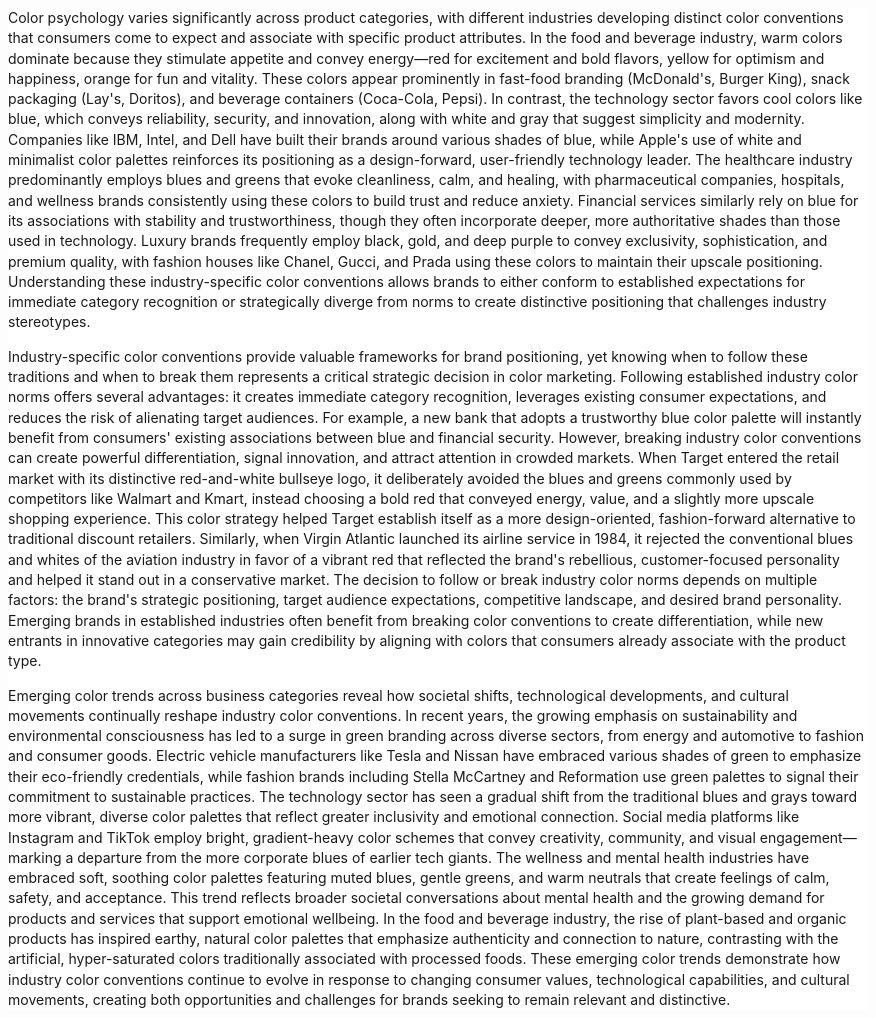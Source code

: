 Color psychology varies significantly across product categories, with different industries developing distinct color conventions that consumers come to expect and associate with specific product attributes. In the food and beverage industry, warm colors dominate because they stimulate appetite and convey energy—red for excitement and bold flavors, yellow for optimism and happiness, orange for fun and vitality. These colors appear prominently in fast-food branding (McDonald's, Burger King), snack packaging (Lay's, Doritos), and beverage containers (Coca-Cola, Pepsi). In contrast, the technology sector favors cool colors like blue, which conveys reliability, security, and innovation, along with white and gray that suggest simplicity and modernity. Companies like IBM, Intel, and Dell have built their brands around various shades of blue, while Apple's use of white and minimalist color palettes reinforces its positioning as a design-forward, user-friendly technology leader. The healthcare industry predominantly employs blues and greens that evoke cleanliness, calm, and healing, with pharmaceutical companies, hospitals, and wellness brands consistently using these colors to build trust and reduce anxiety. Financial services similarly rely on blue for its associations with stability and trustworthiness, though they often incorporate deeper, more authoritative shades than those used in technology. Luxury brands frequently employ black, gold, and deep purple to convey exclusivity, sophistication, and premium quality, with fashion houses like Chanel, Gucci, and Prada using these colors to maintain their upscale positioning. Understanding these industry-specific color conventions allows brands to either conform to established expectations for immediate category recognition or strategically diverge from norms to create distinctive positioning that challenges industry stereotypes.

Industry-specific color conventions provide valuable frameworks for brand positioning, yet knowing when to follow these traditions and when to break them represents a critical strategic decision in color marketing. Following established industry color norms offers several advantages: it creates immediate category recognition, leverages existing consumer expectations, and reduces the risk of alienating target audiences. For example, a new bank that adopts a trustworthy blue color palette will instantly benefit from consumers' existing associations between blue and financial security. However, breaking industry color conventions can create powerful differentiation, signal innovation, and attract attention in crowded markets. When Target entered the retail market with its distinctive red-and-white bullseye logo, it deliberately avoided the blues and greens commonly used by competitors like Walmart and Kmart, instead choosing a bold red that conveyed energy, value, and a slightly more upscale shopping experience. This color strategy helped Target establish itself as a more design-oriented, fashion-forward alternative to traditional discount retailers. Similarly, when Virgin Atlantic launched its airline service in 1984, it rejected the conventional blues and whites of the aviation industry in favor of a vibrant red that reflected the brand's rebellious, customer-focused personality and helped it stand out in a conservative market. The decision to follow or break industry color norms depends on multiple factors: the brand's strategic positioning, target audience expectations, competitive landscape, and desired brand personality. Emerging brands in established industries often benefit from breaking color conventions to create differentiation, while new entrants in innovative categories may gain credibility by aligning with colors that consumers already associate with the product type.

Emerging color trends across business categories reveal how societal shifts, technological developments, and cultural movements continually reshape industry color conventions. In recent years, the growing emphasis on sustainability and environmental consciousness has led to a surge in green branding across diverse sectors, from energy and automotive to fashion and consumer goods. Electric vehicle manufacturers like Tesla and Nissan have embraced various shades of green to emphasize their eco-friendly credentials, while fashion brands including Stella McCartney and Reformation use green palettes to signal their commitment to sustainable practices. The technology sector has seen a gradual shift from the traditional blues and grays toward more vibrant, diverse color palettes that reflect greater inclusivity and emotional connection. Social media platforms like Instagram and TikTok employ bright, gradient-heavy color schemes that convey creativity, community, and visual engagement—marking a departure from the more corporate blues of earlier tech giants. The wellness and mental health industries have embraced soft, soothing color palettes featuring muted blues, gentle greens, and warm neutrals that create feelings of calm, safety, and acceptance. This trend reflects broader societal conversations about mental health and the growing demand for products and services that support emotional wellbeing. In the food and beverage industry, the rise of plant-based and organic products has inspired earthy, natural color palettes that emphasize authenticity and connection to nature, contrasting with the artificial, hyper-saturated colors traditionally associated with processed foods. These emerging color trends demonstrate how industry color conventions continue to evolve in response to changing consumer values, technological capabilities, and cultural movements, creating both opportunities and challenges for brands seeking to remain relevant and distinctive.
